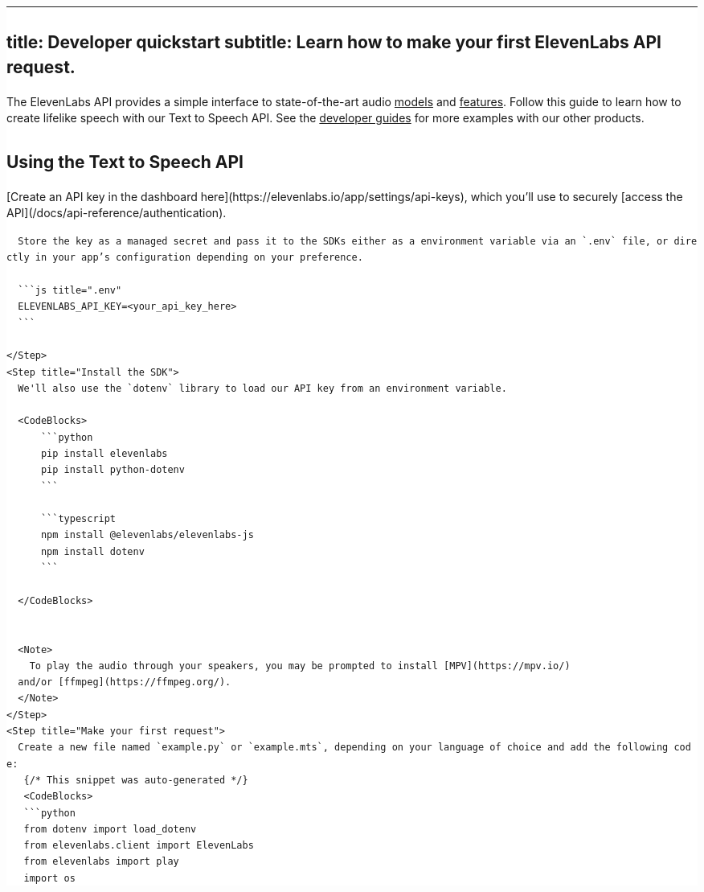 
---
title: Developer quickstart
subtitle: Learn how to make your first ElevenLabs API request.
---

The ElevenLabs API provides a simple interface to state-of-the-art audio [models](/docs/models) and [features](/docs/api-reference/introduction). Follow this guide to learn how to create lifelike speech with our Text to Speech API. See the [developer guides](/docs/quickstart#explore-our-developer-guides) for more examples with our other products.

## Using the Text to Speech API

<Steps>
    <Step title="Create an API key">
      [Create an API key in the dashboard here](https://elevenlabs.io/app/settings/api-keys), which you’ll use to securely [access the API](/docs/api-reference/authentication).
      
      Store the key as a managed secret and pass it to the SDKs either as a environment variable via an `.env` file, or directly in your app’s configuration depending on your preference.
      
      ```js title=".env"
      ELEVENLABS_API_KEY=<your_api_key_here>
      ```
      
    </Step>
    <Step title="Install the SDK">
      We'll also use the `dotenv` library to load our API key from an environment variable.
      
      <CodeBlocks>
          ```python
          pip install elevenlabs
          pip install python-dotenv
          ```
      
          ```typescript
          npm install @elevenlabs/elevenlabs-js
          npm install dotenv
          ```
      
      </CodeBlocks>
      

      <Note>
        To play the audio through your speakers, you may be prompted to install [MPV](https://mpv.io/)
      and/or [ffmpeg](https://ffmpeg.org/).
      </Note>
    </Step>
    <Step title="Make your first request">
      Create a new file named `example.py` or `example.mts`, depending on your language of choice and add the following code:
       {/* This snippet was auto-generated */}
       <CodeBlocks>
       ```python
       from dotenv import load_dotenv
       from elevenlabs.client import ElevenLabs
       from elevenlabs import play
       import os
       